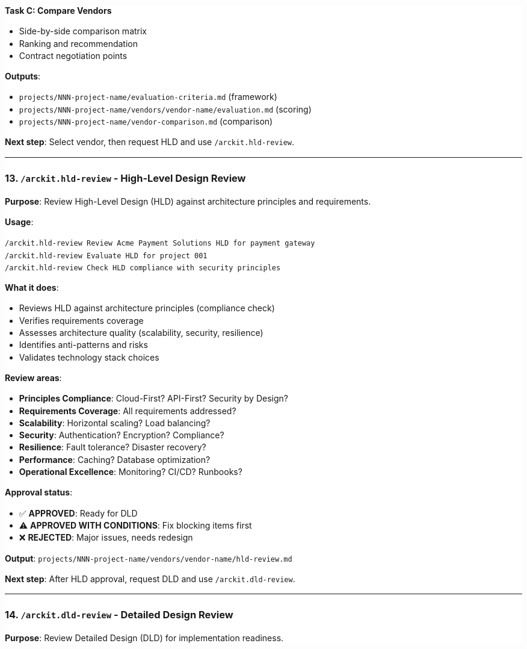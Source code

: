 **Task C: Compare Vendors**
- Side-by-side comparison matrix
- Ranking and recommendation
- Contract negotiation points

**Outputs**:
- `projects/NNN-project-name/evaluation-criteria.md` (framework)
- `projects/NNN-project-name/vendors/vendor-name/evaluation.md` (scoring)
- `projects/NNN-project-name/vendor-comparison.md` (comparison)

**Next step**: Select vendor, then request HLD and use `/arckit.hld-review`.

---

### 13. `/arckit.hld-review` - High-Level Design Review

**Purpose**: Review High-Level Design (HLD) against architecture principles and requirements.

**Usage**:
```
/arckit.hld-review Review Acme Payment Solutions HLD for payment gateway
/arckit.hld-review Evaluate HLD for project 001
/arckit.hld-review Check HLD compliance with security principles
```

**What it does**:
- Reviews HLD against architecture principles (compliance check)
- Verifies requirements coverage
- Assesses architecture quality (scalability, security, resilience)
- Identifies anti-patterns and risks
- Validates technology stack choices

**Review areas**:
- **Principles Compliance**: Cloud-First? API-First? Security by Design?
- **Requirements Coverage**: All requirements addressed?
- **Scalability**: Horizontal scaling? Load balancing?
- **Security**: Authentication? Encryption? Compliance?
- **Resilience**: Fault tolerance? Disaster recovery?
- **Performance**: Caching? Database optimization?
- **Operational Excellence**: Monitoring? CI/CD? Runbooks?

**Approval status**:
- ✅ **APPROVED**: Ready for DLD
- ⚠️ **APPROVED WITH CONDITIONS**: Fix blocking items first
- ❌ **REJECTED**: Major issues, needs redesign

**Output**: `projects/NNN-project-name/vendors/vendor-name/hld-review.md`

**Next step**: After HLD approval, request DLD and use `/arckit.dld-review`.

---

### 14. `/arckit.dld-review` - Detailed Design Review

**Purpose**: Review Detailed Design (DLD) for implementation readiness.
